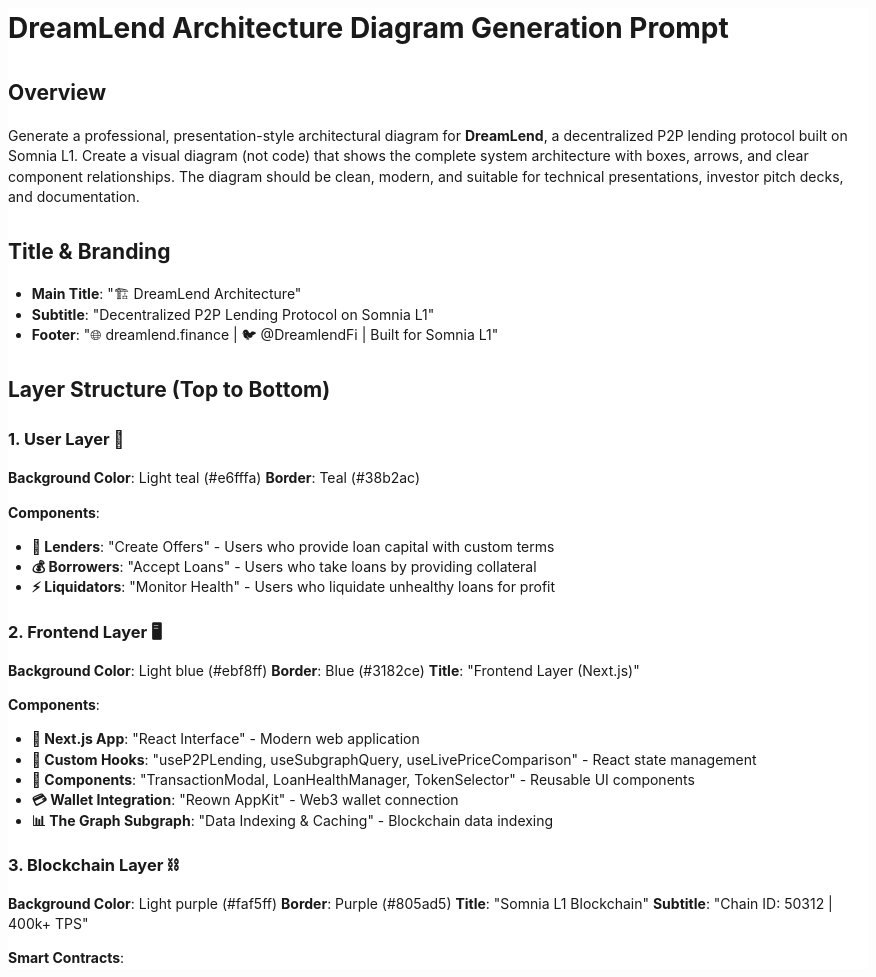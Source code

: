 # DreamLend Architecture Diagram Generation Prompt

## Overview

Generate a professional, presentation-style architectural diagram for **DreamLend**, a decentralized P2P lending protocol built on Somnia L1. Create a visual diagram (not code) that shows the complete system architecture with boxes, arrows, and clear component relationships. The diagram should be clean, modern, and suitable for technical presentations, investor pitch decks, and documentation.

## Title & Branding

- **Main Title**: "🏗️ DreamLend Architecture"
- **Subtitle**: "Decentralized P2P Lending Protocol on Somnia L1"
- **Footer**: "🌐 dreamlend.finance | 🐦 @DreamlendFi | Built for Somnia L1"

## Layer Structure (Top to Bottom)

### 1. User Layer 👥

**Background Color**: Light teal (#e6fffa)
**Border**: Teal (#38b2ac)

**Components**:

- **🏦 Lenders**: "Create Offers" - Users who provide loan capital with custom terms
- **💰 Borrowers**: "Accept Loans" - Users who take loans by providing collateral
- **⚡ Liquidators**: "Monitor Health" - Users who liquidate unhealthy loans for profit

### 2. Frontend Layer 🖥️

**Background Color**: Light blue (#ebf8ff)
**Border**: Blue (#3182ce)
**Title**: "Frontend Layer (Next.js)"

**Components**:

- **📱 Next.js App**: "React Interface" - Modern web application
- **🎣 Custom Hooks**: "useP2PLending, useSubgraphQuery, useLivePriceComparison" - React state management
- **🧩 Components**: "TransactionModal, LoanHealthManager, TokenSelector" - Reusable UI components
- **💳 Wallet Integration**: "Reown AppKit" - Web3 wallet connection
- **📊 The Graph Subgraph**: "Data Indexing & Caching" - Blockchain data indexing

### 3. Blockchain Layer ⛓️

**Background Color**: Light purple (#faf5ff)
**Border**: Purple (#805ad5)
**Title**: "Somnia L1 Blockchain"
**Subtitle**: "Chain ID: 50312 | 400k+ TPS"

**Smart Contracts**:
